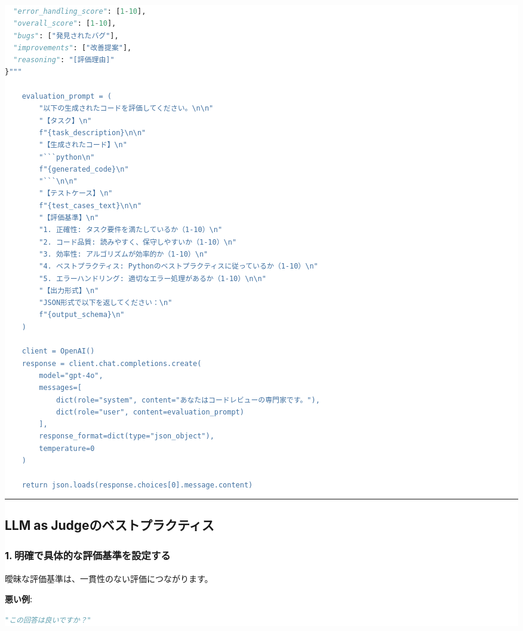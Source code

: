 ```python
  "error_handling_score": [1-10],
  "overall_score": [1-10],
  "bugs": ["発見されたバグ"],
  "improvements": ["改善提案"],
  "reasoning": "[評価理由]"
}"""

    evaluation_prompt = (
        "以下の生成されたコードを評価してください。\n\n"
        "【タスク】\n"
        f"{task_description}\n\n"
        "【生成されたコード】\n"
        "```python\n"
        f"{generated_code}\n"
        "```\n\n"
        "【テストケース】\n"
        f"{test_cases_text}\n\n"
        "【評価基準】\n"
        "1. 正確性: タスク要件を満たしているか（1-10）\n"
        "2. コード品質: 読みやすく、保守しやすいか（1-10）\n"
        "3. 効率性: アルゴリズムが効率的か（1-10）\n"
        "4. ベストプラクティス: Pythonのベストプラクティスに従っているか（1-10）\n"
        "5. エラーハンドリング: 適切なエラー処理があるか（1-10）\n\n"
        "【出力形式】\n"
        "JSON形式で以下を返してください：\n"
        f"{output_schema}\n"
    )

    client = OpenAI()
    response = client.chat.completions.create(
        model="gpt-4o",
        messages=[
            dict(role="system", content="あなたはコードレビューの専門家です。"),
            dict(role="user", content=evaluation_prompt)
        ],
        response_format=dict(type="json_object"),
        temperature=0
    )

    return json.loads(response.choices[0].message.content)
```

---

## LLM as Judgeのベストプラクティス

### 1. 明確で具体的な評価基準を設定する

曖昧な評価基準は、一貫性のない評価につながります。

**悪い例**:
```python
"この回答は良いですか？"
```
